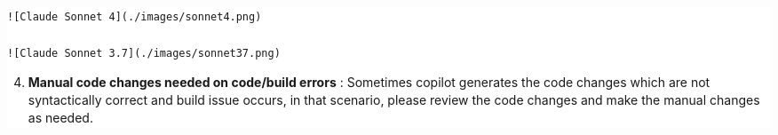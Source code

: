     ![Claude Sonnet 4](./images/sonnet4.png)

    ![Claude Sonnet 3.7](./images/sonnet37.png)


4. **Manual code changes needed on code/build errors** : Sometimes copilot generates the code changes which are not syntactically correct and build issue occurs, in that scenario, please review the code changes and make the manual changes as needed.
